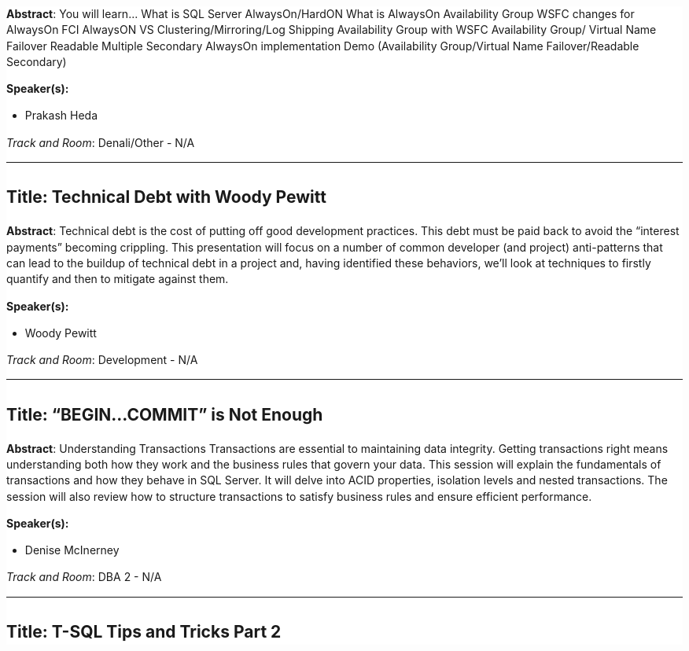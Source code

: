 **Abstract**:
You will learn...
What is SQL Server AlwaysOn/HardON
What is AlwaysOn Availability Group
WSFC changes for AlwaysOn FCI
AlwaysON VS Clustering/Mirroring/Log Shipping
Availability Group with WSFC
Availability Group/ Virtual Name Failover
Readable Multiple Secondary
AlwaysOn implementation Demo (Availability Group/Virtual Name Failover/Readable Secondary)
 
**Speaker(s):**
- Prakash Heda
 
*Track and Room*: Denali/Other - N/A
 
----------------------------------------------------------------------------------- 
 
 
## Title: Technical Debt with Woody Pewitt
 
**Abstract**:
Technical debt is the cost of putting off good development practices. This debt must be paid back to avoid the “interest payments” becoming crippling. This presentation will focus on a number of common developer (and project) anti-patterns that can lead to the buildup of technical debt in a project and, having identified these behaviors, we’ll look at techniques to firstly quantify and then to mitigate against them.
 
**Speaker(s):**
- Woody Pewitt
 
*Track and Room*: Development - N/A
 
----------------------------------------------------------------------------------- 
 
 
## Title: “BEGIN…COMMIT” is Not Enough
 
**Abstract**:
Understanding Transactions
Transactions are essential to maintaining data integrity. Getting transactions right means understanding both how they work and the business rules that govern your data. This session will explain the fundamentals of transactions and how they behave in SQL Server. It will delve into ACID properties, isolation levels and nested transactions. The session will also review how to structure transactions to satisfy business rules and ensure efficient performance.

 
**Speaker(s):**
- Denise McInerney
 
*Track and Room*: DBA 2 - N/A
 
----------------------------------------------------------------------------------- 
 
 
## Title: T-SQL Tips and Tricks Part 2
 